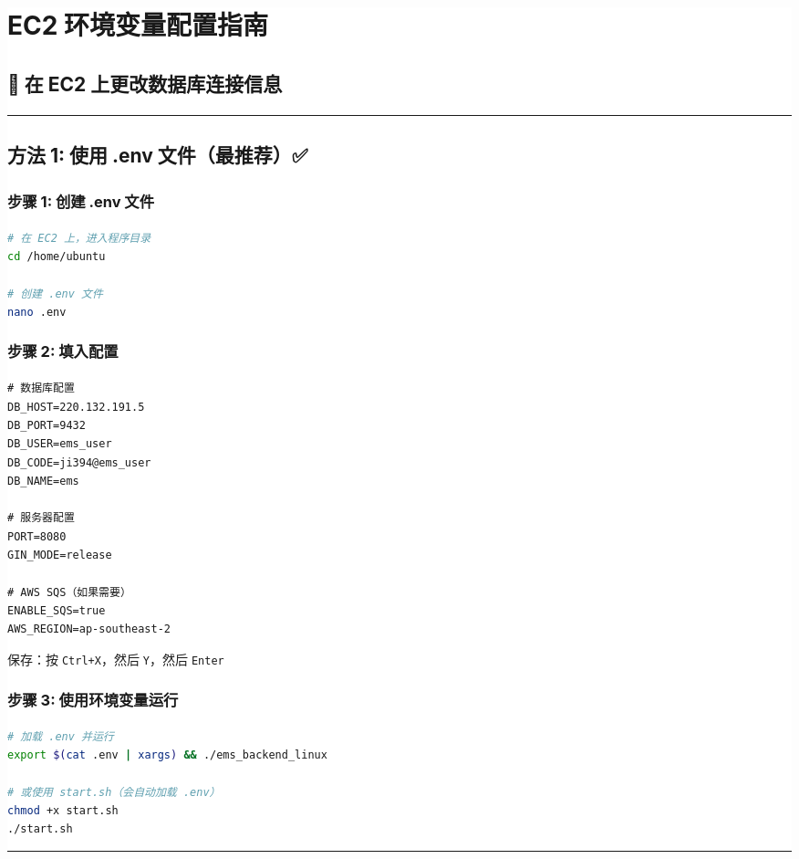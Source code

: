 # EC2 环境变量配置指南

## 🔧 在 EC2 上更改数据库连接信息

---

## 方法 1: 使用 .env 文件（最推荐）✅

### 步骤 1: 创建 .env 文件

```bash
# 在 EC2 上，进入程序目录
cd /home/ubuntu

# 创建 .env 文件
nano .env
```

### 步骤 2: 填入配置

```env
# 数据库配置
DB_HOST=220.132.191.5
DB_PORT=9432
DB_USER=ems_user
DB_CODE=ji394@ems_user
DB_NAME=ems

# 服务器配置
PORT=8080
GIN_MODE=release

# AWS SQS（如果需要）
ENABLE_SQS=true
AWS_REGION=ap-southeast-2
```

保存：按 `Ctrl+X`，然后 `Y`，然后 `Enter`

### 步骤 3: 使用环境变量运行

```bash
# 加载 .env 并运行
export $(cat .env | xargs) && ./ems_backend_linux

# 或使用 start.sh（会自动加载 .env）
chmod +x start.sh
./start.sh
```

---
